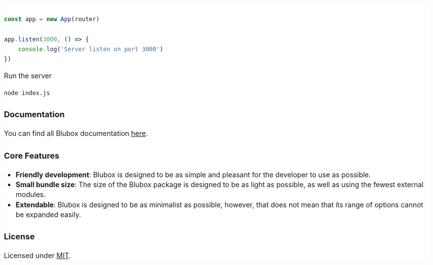 ```js

const app = new App(router)

app.listen(3000, () => {
	console.log('Server listen on port 3000')
})
```

Run the server

```bash
node index.js
```

### Documentation

You can find all Blubox documentation [here](https://bluboxs.com/).

### Core Features

- **Friendly development**: Blubox is designed to be as simple and pleasant for the developer to use as possible.
- **Small bundle size**: The size of the Blubox package is designed to be as light as possible, as well as using the fewest external modules.
- **Extendable**: Blubox is designed to be as minimalist as possible, however, that does not mean that its range of options cannot be expanded easily.

### License

Licensed under [MIT](https://github.com/gnzcode/blubox/blob/main/LICENSE.md).
